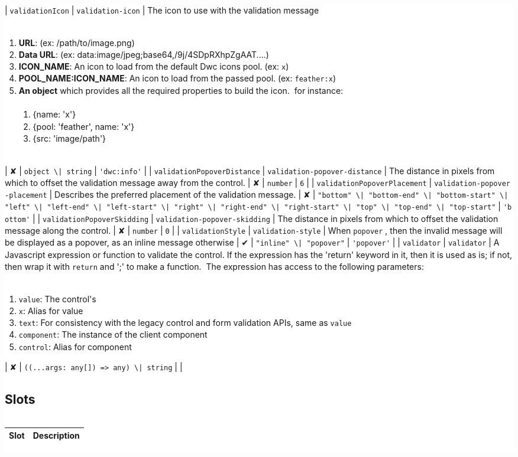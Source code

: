 | ``validationIcon``             | ``validation-icon``               | The icon to use with the validation message&nbsp;&nbsp;<ol>&nbsp;<li> <b>URL</b>: (ex: /path/to/image.png)&nbsp;<li> <b>Data URL</b>: (ex: data:image/jpeg;base64,/9j/4SDpRXhpZgAAT....)&nbsp;<li> <b>ICON_NAME</b>: An icon to load from the default Dwc icons pool. (ex: ``x``)&nbsp;<li> <b>POOL_NAME:ICON_NAME</b>: An icon to load from the passed pool. (ex: ``feather:x``)&nbsp;<li> <b>An object</b> which provides all the required properties to build the icon.&nbsp;   for instance:&nbsp;   <ol>&nbsp;     <li> {name: 'x'}&nbsp;     <li> {pool: 'feather', name: 'x'}&nbsp;     <li> {src: 'image/path'}&nbsp;   </ol>&nbsp;</ol> | &#x2718; | ``object \| string``                                                                                                                                                                                                                    | ``'dwc:info'``     |
| ``validationPopoverDistance``  | ``validation-popover-distance``   | The distance in pixels from which to offset the validation message away from the control.                                                                                                                                                                                                                                                                                                                                                                                                                                                                                                                                                        | &#x2718; | ``number``                                                                                                                                                                                                                              | ``6``              |
| ``validationPopoverPlacement`` | ``validation-popover-placement``  | Describes the preferred placement of the validation message.                                                                                                                                                                                                                                                                                                                                                                                                                                                                                                                                                                                     | &#x2718; | ``"bottom" \| "bottom-end" \| "bottom-start" \| "left" \| "left-end" \| "left-start" \| "right" \| "right-end" \| "right-start" \| "top" \| "top-end" \| "top-start"``                                                                  | ``'bottom'``       |
| ``validationPopoverSkidding``  | ``validation-popover-skidding``   | The distance in pixels from which to offset the validation message along the control.                                                                                                                                                                                                                                                                                                                                                                                                                                                                                                                                                            | &#x2718; | ``number``                                                                                                                                                                                                                              | ``0``              |
| ``validationStyle``            | ``validation-style``              | When ``popover`` , then the invalid message will be displayed as a popover, as an inline message otherwise                                                                                                                                                                                                                                                                                                                                                                                                                                                                                                                                       | &#x2714; | ``"inline" \| "popover"``                                                                                                                                                                                                               | ``'popover'``      |
| ``validator``                  | ``validator``                     | A Javascript expression or function to validate the control.&nbsp;If the expression has the 'return' keyword in it, then it is used as is;&nbsp;if not, then wrap it with ``return`` and ';' to make a function.&nbsp;&nbsp;The expression has access to the following parameters:&nbsp;&nbsp;<ol>&nbsp; <li>``value``: The control's&nbsp; <li>``x``: Alias for value&nbsp; <li>``text``: For consistency with the legacy control and form validation APIs, same as ``value``&nbsp; <li>``component``: The instance of the client component&nbsp; <li>``control``: Alias for component&nbsp;</ol>                                               | &#x2718; | ``((...args: any[]) => any) \| string``                                                                                                                                                                                                 |                    |


</div>

## Slots

<div style="overflow-x: auto;">

| Slot            | Description                                      |
| --------------- | ------------------------------------------------ |